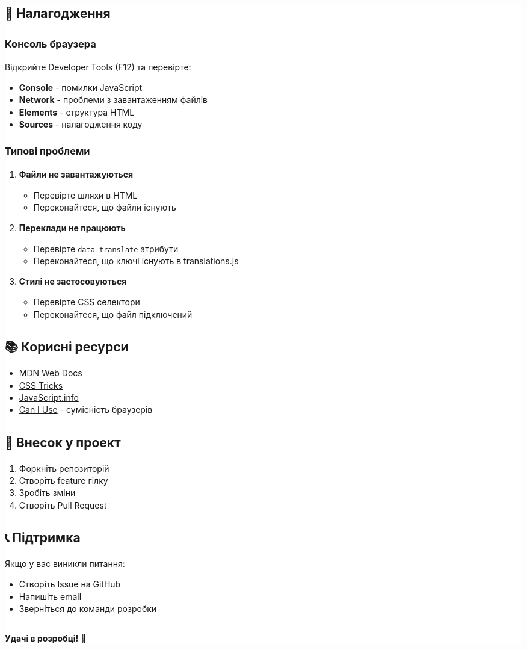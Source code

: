 ## 🐛 Налагодження

### Консоль браузера

Відкрийте Developer Tools (F12) та перевірте:

- **Console** - помилки JavaScript
- **Network** - проблеми з завантаженням файлів
- **Elements** - структура HTML
- **Sources** - налагодження коду

### Типові проблеми

1. **Файли не завантажуються**
   - Перевірте шляхи в HTML
   - Переконайтеся, що файли існують

2. **Переклади не працюють**
   - Перевірте `data-translate` атрибути
   - Переконайтеся, що ключі існують в translations.js

3. **Стилі не застосовуються**
   - Перевірте CSS селектори
   - Переконайтеся, що файл підключений

## 📚 Корисні ресурси

- [MDN Web Docs](https://developer.mozilla.org/)
- [CSS Tricks](https://css-tricks.com/)
- [JavaScript.info](https://javascript.info/)
- [Can I Use](https://caniuse.com/) - сумісність браузерів

## 🤝 Внесок у проект

1. Форкніть репозиторій
2. Створіть feature гілку
3. Зробіть зміни
4. Створіть Pull Request

## 📞 Підтримка

Якщо у вас виникли питання:

- Створіть Issue на GitHub
- Напишіть email
- Зверніться до команди розробки

---

**Удачі в розробці!** 🚀
